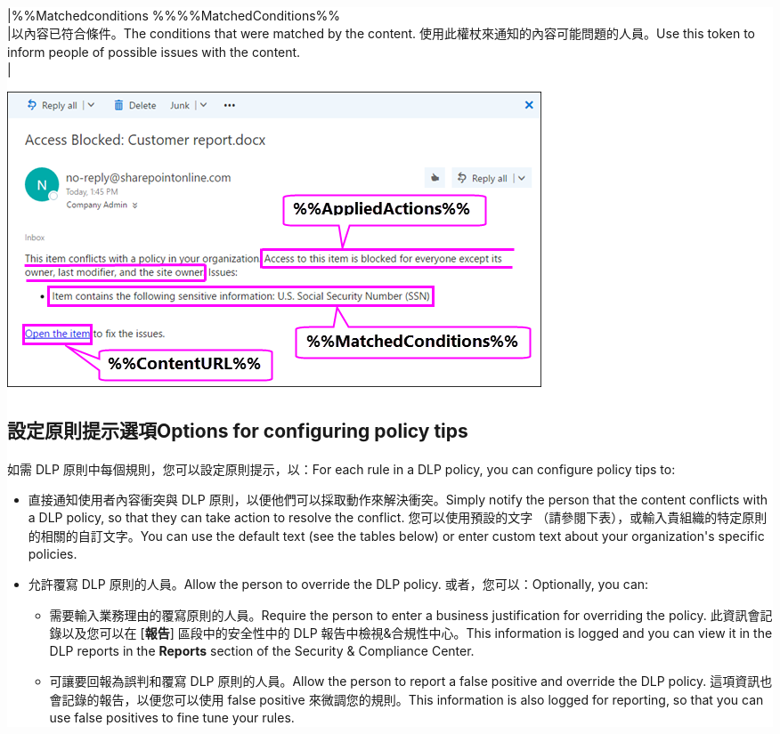 |<span data-ttu-id="fad9c-184">%%Matchedconditions %%</span><span class="sxs-lookup"><span data-stu-id="fad9c-184">%%MatchedConditions%%</span></span>  <br/> |<span data-ttu-id="fad9c-185">以內容已符合條件。</span><span class="sxs-lookup"><span data-stu-id="fad9c-185">The conditions that were matched by the content.</span></span> <span data-ttu-id="fad9c-186">使用此權杖來通知的內容可能問題的人員。</span><span class="sxs-lookup"><span data-stu-id="fad9c-186">Use this token to inform people of possible issues with the content.</span></span>  <br/> |
   
![顯示語彙基元的顯示位置的通知訊息](media/cd3f36b3-40db-4f30-99e4-190750bd1955.png)
  
## <a name="options-for-configuring-policy-tips"></a><span data-ttu-id="fad9c-188">設定原則提示選項</span><span class="sxs-lookup"><span data-stu-id="fad9c-188">Options for configuring policy tips</span></span>

<span data-ttu-id="fad9c-189">如需 DLP 原則中每個規則，您可以設定原則提示，以：</span><span class="sxs-lookup"><span data-stu-id="fad9c-189">For each rule in a DLP policy, you can configure policy tips to:</span></span>
  
- <span data-ttu-id="fad9c-190">直接通知使用者內容衝突與 DLP 原則，以便他們可以採取動作來解決衝突。</span><span class="sxs-lookup"><span data-stu-id="fad9c-190">Simply notify the person that the content conflicts with a DLP policy, so that they can take action to resolve the conflict.</span></span> <span data-ttu-id="fad9c-191">您可以使用預設的文字 （請參閱下表），或輸入貴組織的特定原則的相關的自訂文字。</span><span class="sxs-lookup"><span data-stu-id="fad9c-191">You can use the default text (see the tables below) or enter custom text about your organization's specific policies.</span></span>
    
- <span data-ttu-id="fad9c-192">允許覆寫 DLP 原則的人員。</span><span class="sxs-lookup"><span data-stu-id="fad9c-192">Allow the person to override the DLP policy.</span></span> <span data-ttu-id="fad9c-193">或者，您可以：</span><span class="sxs-lookup"><span data-stu-id="fad9c-193">Optionally, you can:</span></span>
    
  - <span data-ttu-id="fad9c-194">需要輸入業務理由的覆寫原則的人員。</span><span class="sxs-lookup"><span data-stu-id="fad9c-194">Require the person to enter a business justification for overriding the policy.</span></span> <span data-ttu-id="fad9c-195">此資訊會記錄以及您可以在 [**報告**] 區段中的安全性中的 DLP 報告中檢視&amp;合規性中心。</span><span class="sxs-lookup"><span data-stu-id="fad9c-195">This information is logged and you can view it in the DLP reports in the **Reports** section of the Security &amp; Compliance Center.</span></span> 
    
  - <span data-ttu-id="fad9c-196">可讓要回報為誤判和覆寫 DLP 原則的人員。</span><span class="sxs-lookup"><span data-stu-id="fad9c-196">Allow the person to report a false positive and override the DLP policy.</span></span> <span data-ttu-id="fad9c-197">這項資訊也會記錄的報告，以便您可以使用 false positive 來微調您的規則。</span><span class="sxs-lookup"><span data-stu-id="fad9c-197">This information is also logged for reporting, so that you can use false positives to fine tune your rules.</span></span>
    